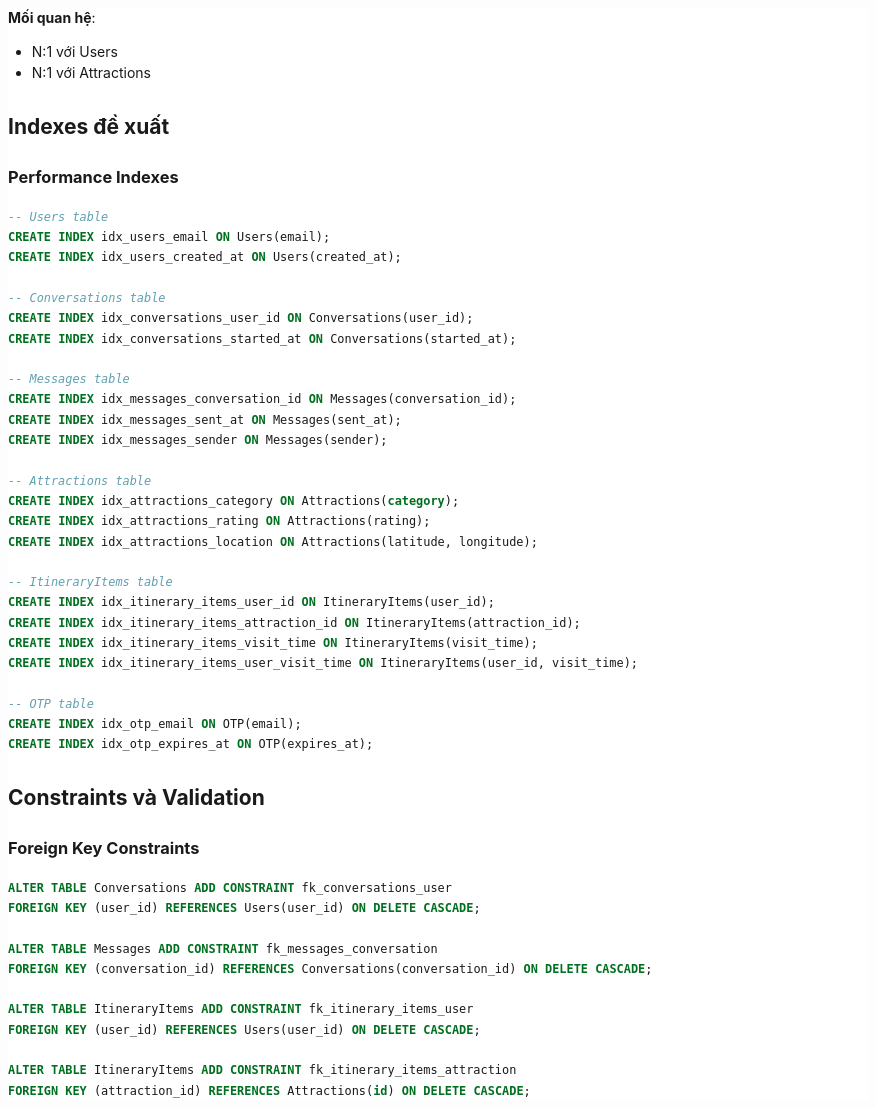 **Mối quan hệ**:
- N:1 với Users
- N:1 với Attractions

## Indexes đề xuất

### Performance Indexes
```sql
-- Users table
CREATE INDEX idx_users_email ON Users(email);
CREATE INDEX idx_users_created_at ON Users(created_at);

-- Conversations table
CREATE INDEX idx_conversations_user_id ON Conversations(user_id);
CREATE INDEX idx_conversations_started_at ON Conversations(started_at);

-- Messages table
CREATE INDEX idx_messages_conversation_id ON Messages(conversation_id);
CREATE INDEX idx_messages_sent_at ON Messages(sent_at);
CREATE INDEX idx_messages_sender ON Messages(sender);

-- Attractions table
CREATE INDEX idx_attractions_category ON Attractions(category);
CREATE INDEX idx_attractions_rating ON Attractions(rating);
CREATE INDEX idx_attractions_location ON Attractions(latitude, longitude);

-- ItineraryItems table
CREATE INDEX idx_itinerary_items_user_id ON ItineraryItems(user_id);
CREATE INDEX idx_itinerary_items_attraction_id ON ItineraryItems(attraction_id);
CREATE INDEX idx_itinerary_items_visit_time ON ItineraryItems(visit_time);
CREATE INDEX idx_itinerary_items_user_visit_time ON ItineraryItems(user_id, visit_time);

-- OTP table
CREATE INDEX idx_otp_email ON OTP(email);
CREATE INDEX idx_otp_expires_at ON OTP(expires_at);
```

## Constraints và Validation

### Foreign Key Constraints
```sql
ALTER TABLE Conversations ADD CONSTRAINT fk_conversations_user 
FOREIGN KEY (user_id) REFERENCES Users(user_id) ON DELETE CASCADE;

ALTER TABLE Messages ADD CONSTRAINT fk_messages_conversation 
FOREIGN KEY (conversation_id) REFERENCES Conversations(conversation_id) ON DELETE CASCADE;

ALTER TABLE ItineraryItems ADD CONSTRAINT fk_itinerary_items_user 
FOREIGN KEY (user_id) REFERENCES Users(user_id) ON DELETE CASCADE;

ALTER TABLE ItineraryItems ADD CONSTRAINT fk_itinerary_items_attraction 
FOREIGN KEY (attraction_id) REFERENCES Attractions(id) ON DELETE CASCADE;
```

